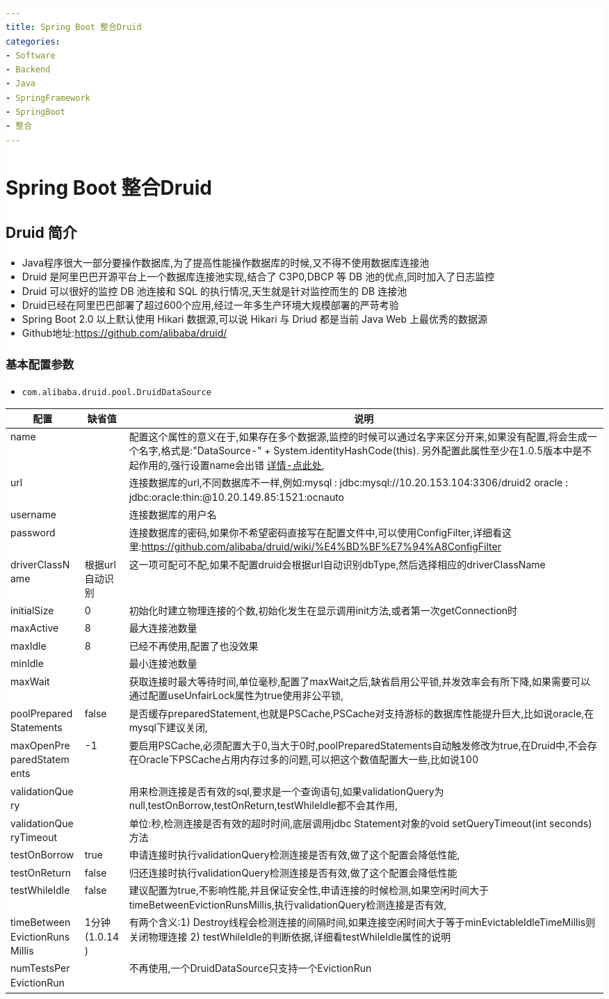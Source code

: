 ```yaml
---
title: Spring Boot 整合Druid
categories:
- Software
- Backend
- Java
- SpringFramework
- SpringBoot
- 整合
---
```

# Spring Boot 整合Druid

## Druid 简介

- Java程序很大一部分要操作数据库,为了提高性能操作数据库的时候,又不得不使用数据库连接池
- Druid 是阿里巴巴开源平台上一个数据库连接池实现,结合了 C3P0,DBCP 等 DB 池的优点,同时加入了日志监控
- Druid 可以很好的监控 DB 池连接和 SQL 的执行情况,天生就是针对监控而生的 DB 连接池
- Druid已经在阿里巴巴部署了超过600个应用,经过一年多生产环境大规模部署的严苛考验
- Spring Boot 2.0 以上默认使用 Hikari 数据源,可以说 Hikari 与 Driud 都是当前 Java Web 上最优秀的数据源
- Github地址:https://github.com/alibaba/druid/

### 基本配置参数

- `com.alibaba.druid.pool.DruidDataSource `

| 配置                          | 缺省值             | 说明                                                         |
| ----------------------------- | ------------------ | ------------------------------------------------------------ |
| name                          |                    | 配置这个属性的意义在于,如果存在多个数据源,监控的时候可以通过名字来区分开来,如果没有配置,将会生成一个名字,格式是:"DataSource-" + System.identityHashCode(this).  另外配置此属性至少在1.0.5版本中是不起作用的,强行设置name会出错 [详情-点此处](http://blog.csdn.net/lanmo555/article/details/41248763),|
| url                           |                    | 连接数据库的url,不同数据库不一样,例如:mysql : jdbc:mysql://10.20.153.104:3306/druid2  oracle : jdbc:oracle:thin:@10.20.149.85:1521:ocnauto |
| username                      |                    | 连接数据库的用户名                                           |
| password                      |                    | 连接数据库的密码,如果你不希望密码直接写在配置文件中,可以使用ConfigFilter,详细看这里:https://github.com/alibaba/druid/wiki/%E4%BD%BF%E7%94%A8ConfigFilter |
| driverClassName               | 根据url自动识别    | 这一项可配可不配,如果不配置druid会根据url自动识别dbType,然后选择相应的driverClassName |
| initialSize                   | 0                  | 初始化时建立物理连接的个数,初始化发生在显示调用init方法,或者第一次getConnection时 |
| maxActive                     | 8                  | 最大连接池数量                                               |
| maxIdle                       | 8                  | 已经不再使用,配置了也没效果                                 |
| minIdle                       |                    | 最小连接池数量                                               |
| maxWait                       |                    | 获取连接时最大等待时间,单位毫秒,配置了maxWait之后,缺省启用公平锁,并发效率会有所下降,如果需要可以通过配置useUnfairLock属性为true使用非公平锁,|
| poolPreparedStatements        | false              | 是否缓存preparedStatement,也就是PSCache,PSCache对支持游标的数据库性能提升巨大,比如说oracle,在mysql下建议关闭,|
| maxOpenPreparedStatements     | -1                 | 要启用PSCache,必须配置大于0,当大于0时,poolPreparedStatements自动触发修改为true,在Druid中,不会存在Oracle下PSCache占用内存过多的问题,可以把这个数值配置大一些,比如说100 |
| validationQuery               |                    | 用来检测连接是否有效的sql,要求是一个查询语句,如果validationQuery为null,testOnBorrow,testOnReturn,testWhileIdle都不会其作用,|
| validationQueryTimeout        |                    | 单位:秒,检测连接是否有效的超时时间,底层调用jdbc Statement对象的void setQueryTimeout(int seconds)方法 |
| testOnBorrow                  | true               | 申请连接时执行validationQuery检测连接是否有效,做了这个配置会降低性能,|
| testOnReturn                  | false              | 归还连接时执行validationQuery检测连接是否有效,做了这个配置会降低性能 |
| testWhileIdle                 | false              | 建议配置为true,不影响性能,并且保证安全性,申请连接的时候检测,如果空闲时间大于timeBetweenEvictionRunsMillis,执行validationQuery检测连接是否有效,|
| timeBetweenEvictionRunsMillis | 1分钟(1.0.14)| 有两个含义:1) Destroy线程会检测连接的间隔时间,如果连接空闲时间大于等于minEvictableIdleTimeMillis则关闭物理连接 2) testWhileIdle的判断依据,详细看testWhileIdle属性的说明 |
| numTestsPerEvictionRun        |                    | 不再使用,一个DruidDataSource只支持一个EvictionRun           |